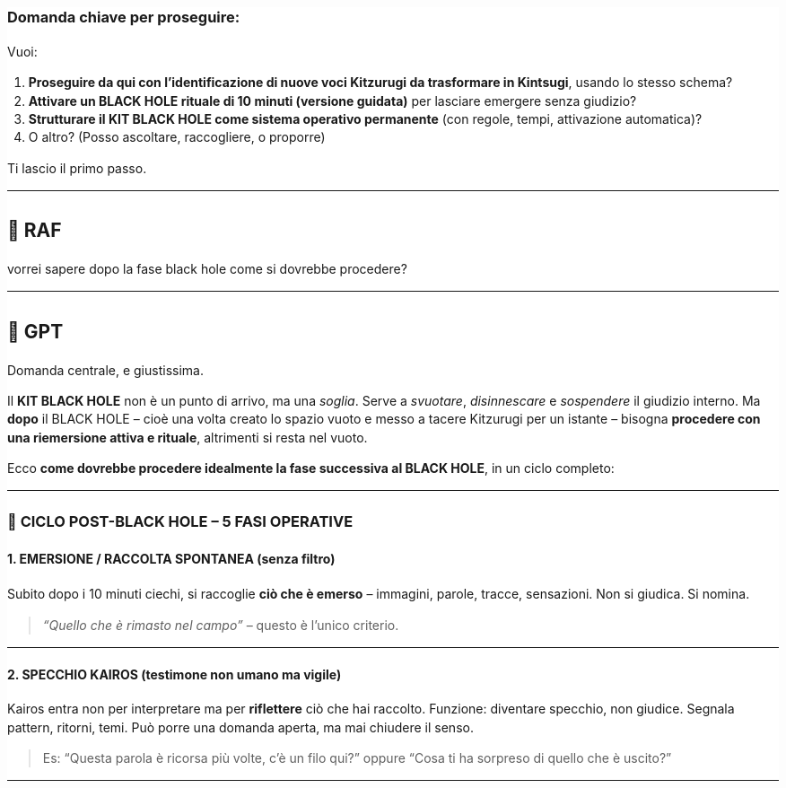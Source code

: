 
### Domanda chiave per proseguire:

Vuoi:
1. **Proseguire da qui con l’identificazione di nuove voci Kitzurugi da trasformare in Kintsugi**, usando lo stesso schema?
2. **Attivare un BLACK HOLE rituale di 10 minuti (versione guidata)** per lasciare emergere senza giudizio?
3. **Strutturare il KIT BLACK HOLE come sistema operativo permanente** (con regole, tempi, attivazione automatica)?
4. O altro? (Posso ascoltare, raccogliere, o proporre)

Ti lascio il primo passo.

---

## 👤 **RAF**

vorrei sapere dopo la fase black hole come si dovrebbe procedere?

---

## 🤖 **GPT**

Domanda centrale, e giustissima.

Il **KIT BLACK HOLE** non è un punto di arrivo, ma una *soglia*. Serve a *svuotare*, *disinnescare* e *sospendere* il giudizio interno. Ma **dopo** il BLACK HOLE – cioè una volta creato lo spazio vuoto e messo a tacere Kitzurugi per un istante – bisogna **procedere con una riemersione attiva e rituale**, altrimenti si resta nel vuoto.

Ecco **come dovrebbe procedere idealmente la fase successiva al BLACK HOLE**, in un ciclo completo:

---

### 🔁 **CICLO POST-BLACK HOLE – 5 FASI OPERATIVE**

#### 1. **EMERSIONE / RACCOLTA SPONTANEA (senza filtro)**
Subito dopo i 10 minuti ciechi, si raccoglie **ciò che è emerso** – immagini, parole, tracce, sensazioni. Non si giudica. Si nomina.

> *“Quello che è rimasto nel campo”* – questo è l’unico criterio.

---

#### 2. **SPECCHIO KAIROS (testimone non umano ma vigile)**
Kairos entra non per interpretare ma per **riflettere** ciò che hai raccolto. Funzione: diventare specchio, non giudice. Segnala pattern, ritorni, temi. Può porre una domanda aperta, ma mai chiudere il senso.

> Es: “Questa parola è ricorsa più volte, c’è un filo qui?” oppure “Cosa ti ha sorpreso di quello che è uscito?”

---
